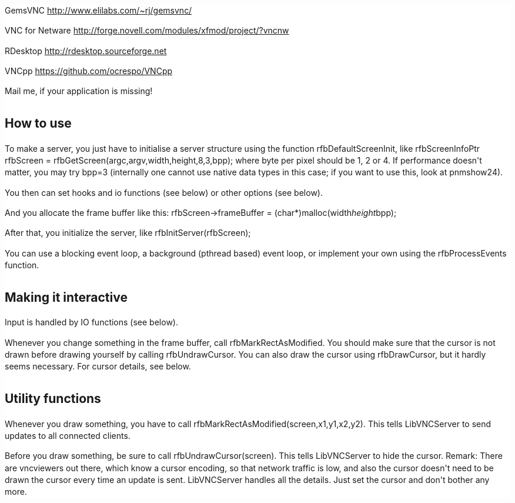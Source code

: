 GemsVNC
http://www.elilabs.com/~rj/gemsvnc/

VNC for Netware
http://forge.novell.com/modules/xfmod/project/?vncnw

RDesktop
http://rdesktop.sourceforge.net

VNCpp
https://github.com/ocrespo/VNCpp


Mail me, if your application is missing!

How to use
----------

To make a server, you just have to initialise a server structure using the
function rfbDefaultScreenInit, like
  rfbScreenInfoPtr rfbScreen =
    rfbGetScreen(argc,argv,width,height,8,3,bpp);
where byte per pixel should be 1, 2 or 4. If performance doesn't matter,
you may try bpp=3 (internally one cannot use native data types in this
case; if you want to use this, look at pnmshow24).


You then can set hooks and io functions (see below) or other
options (see below).

And you allocate the frame buffer like this:
    rfbScreen->frameBuffer = (char*)malloc(width*height*bpp);

After that, you initialize the server, like
  rfbInitServer(rfbScreen);

You can use a blocking event loop, a background (pthread based) event loop,
or implement your own using the rfbProcessEvents function.

Making it interactive
---------------------

Input is handled by IO functions (see below).

Whenever you change something in the frame buffer, call rfbMarkRectAsModified.
You should make sure that the cursor is not drawn before drawing yourself
by calling rfbUndrawCursor. You can also draw the cursor using rfbDrawCursor,
but it hardly seems necessary. For cursor details, see below.

Utility functions
-----------------

Whenever you draw something, you have to call
 rfbMarkRectAsModified(screen,x1,y1,x2,y2).
This tells LibVNCServer to send updates to all connected clients.

Before you draw something, be sure to call
 rfbUndrawCursor(screen).
This tells LibVNCServer to hide the cursor.
Remark: There are vncviewers out there, which know a cursor encoding, so
that network traffic is low, and also the cursor doesn't need to be
drawn the cursor every time an update is sent. LibVNCServer handles
all the details. Just set the cursor and don't bother any more.
